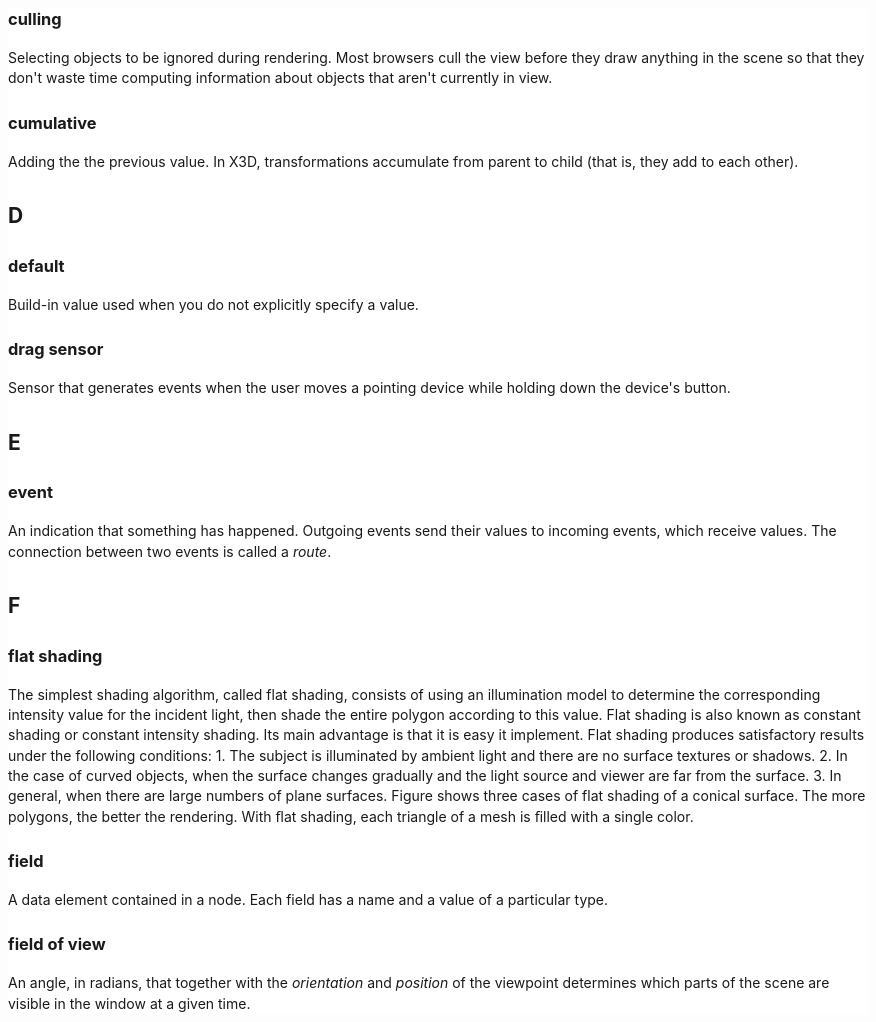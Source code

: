 ### culling

Selecting objects to be ignored during rendering. Most browsers cull the view before they draw anything in the scene so that they don't waste time computing information about objects that aren't currently in view.

### cumulative

Adding the the previous value. In X3D, transformations accumulate from parent to child (that is, they add to each other).

## D

### default

Build-in value used when you do not explicitly specify a value.

### drag sensor

Sensor that generates events when the user moves a pointing device while holding down the device's button.

## E

### event

An indication that something has happened. Outgoing events send their values to incoming events, which receive values. The connection between two events is called a *route*.

## F

### flat shading

The simplest shading algorithm, called flat shading, consists of using an illumination model to determine the corresponding intensity value for the incident light, then shade the entire polygon according to this value. Flat shading is also known as constant shading or constant intensity shading. Its main advantage is that it is easy it implement. Flat shading produces satisfactory results under the following conditions: 1. The subject is illuminated by ambient light and there are no surface textures or shadows. 2. In the case of curved objects, when the surface changes gradually and the light source and viewer are far from the surface. 3. In general, when there are large numbers of plane surfaces. Figure shows three cases of flat shading of a conical surface. The more polygons, the better the rendering. With ﬂat shading, each triangle of a mesh is ﬁlled with a single color.

### field

A data element contained in a node. Each field has a name and a value of a particular type.

### field of view

An angle, in radians, that together with the *orientation* and *position* of the viewpoint determines which parts of the scene are visible in the window at a given time.
